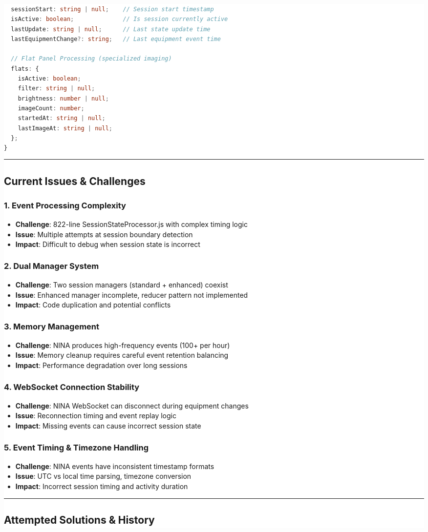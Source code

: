 ```typescript
  sessionStart: string | null;    // Session start timestamp
  isActive: boolean;              // Is session currently active
  lastUpdate: string | null;      // Last state update time
  lastEquipmentChange?: string;   // Last equipment event time

  // Flat Panel Processing (specialized imaging)
  flats: {
    isActive: boolean;
    filter: string | null;
    brightness: number | null;
    imageCount: number;
    startedAt: string | null;
    lastImageAt: string | null;
  };
}
```

---

## Current Issues & Challenges

### **1. Event Processing Complexity**
- **Challenge**: 822-line SessionStateProcessor.js with complex timing logic
- **Issue**: Multiple attempts at session boundary detection 
- **Impact**: Difficult to debug when session state is incorrect

### **2. Dual Manager System**
- **Challenge**: Two session managers (standard + enhanced) coexist
- **Issue**: Enhanced manager incomplete, reducer pattern not implemented
- **Impact**: Code duplication and potential conflicts

### **3. Memory Management** 
- **Challenge**: NINA produces high-frequency events (100+ per hour)
- **Issue**: Memory cleanup requires careful event retention balancing
- **Impact**: Performance degradation over long sessions

### **4. WebSocket Connection Stability**
- **Challenge**: NINA WebSocket can disconnect during equipment changes
- **Issue**: Reconnection timing and event replay logic
- **Impact**: Missing events can cause incorrect session state

### **5. Event Timing & Timezone Handling**
- **Challenge**: NINA events have inconsistent timestamp formats
- **Issue**: UTC vs local time parsing, timezone conversion
- **Impact**: Incorrect session timing and activity duration

---

## Attempted Solutions & History
